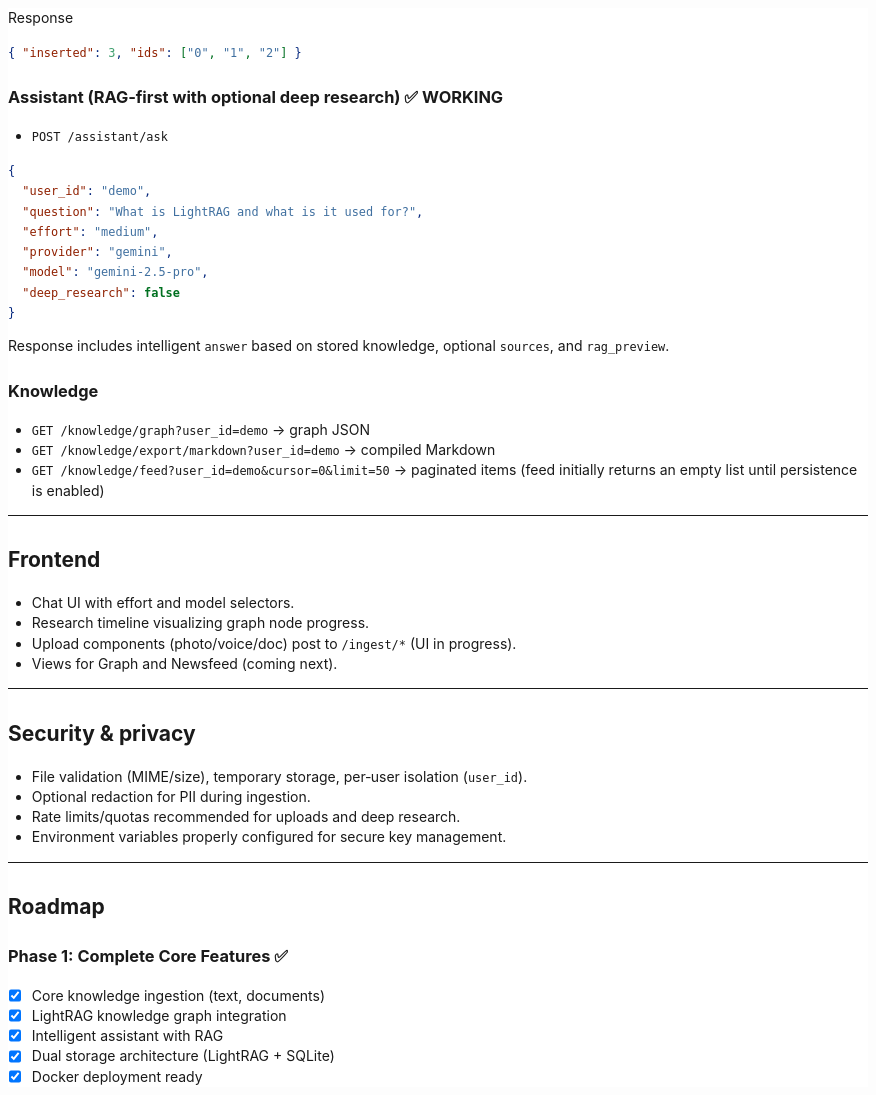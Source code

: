 Response
```json
{ "inserted": 3, "ids": ["0", "1", "2"] }
```

### Assistant (RAG‑first with optional deep research) ✅ **WORKING**
- `POST /assistant/ask`
```json
{
  "user_id": "demo",
  "question": "What is LightRAG and what is it used for?",
  "effort": "medium",
  "provider": "gemini",
  "model": "gemini-2.5-pro",
  "deep_research": false
}
```
Response includes intelligent `answer` based on stored knowledge, optional `sources`, and `rag_preview`.

### Knowledge
- `GET /knowledge/graph?user_id=demo` → graph JSON
- `GET /knowledge/export/markdown?user_id=demo` → compiled Markdown
- `GET /knowledge/feed?user_id=demo&cursor=0&limit=50` → paginated items (feed initially returns an empty list until persistence is enabled)

---

## Frontend
- Chat UI with effort and model selectors.
- Research timeline visualizing graph node progress.
- Upload components (photo/voice/doc) post to `/ingest/*` (UI in progress).
- Views for Graph and Newsfeed (coming next).

---

## Security & privacy
- File validation (MIME/size), temporary storage, per‑user isolation (`user_id`).
- Optional redaction for PII during ingestion.
- Rate limits/quotas recommended for uploads and deep research.
- Environment variables properly configured for secure key management.

---

## Roadmap

### Phase 1: Complete Core Features ✅
- [x] Core knowledge ingestion (text, documents)
- [x] LightRAG knowledge graph integration  
- [x] Intelligent assistant with RAG
- [x] Dual storage architecture (LightRAG + SQLite)
- [x] Docker deployment ready
